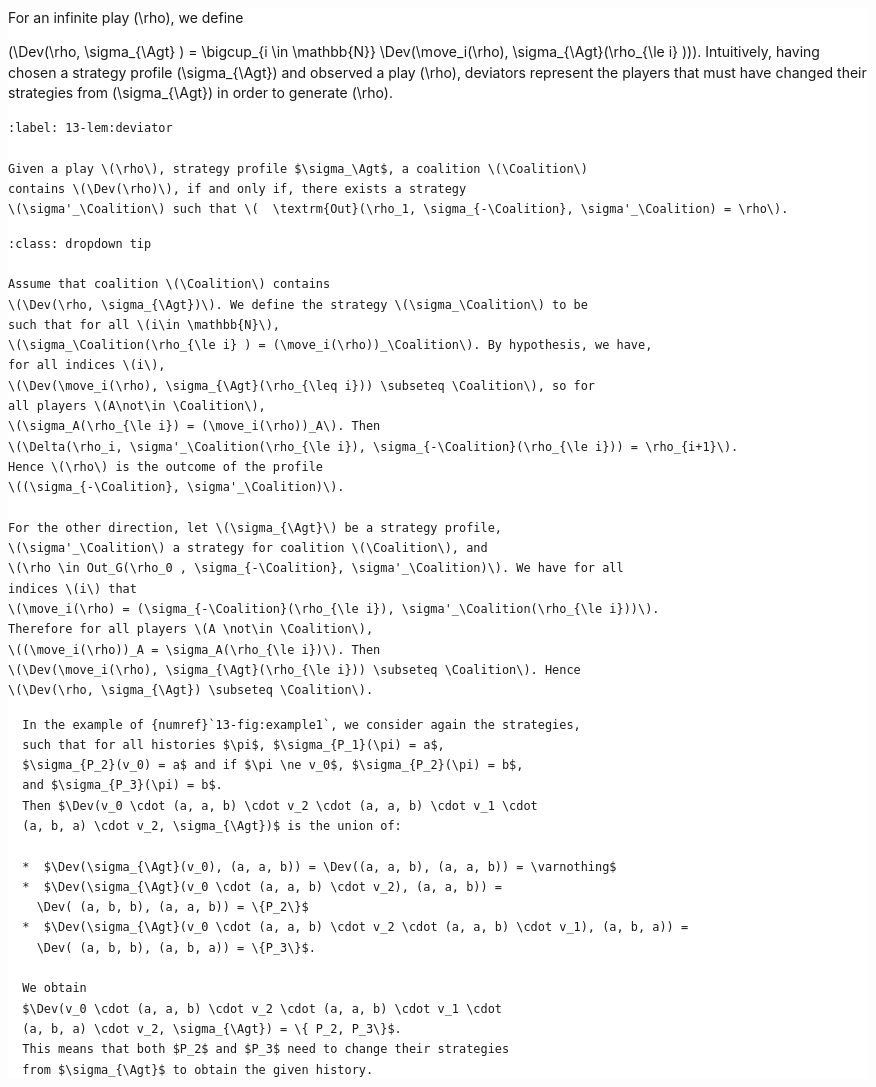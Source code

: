 For an infinite play \(\rho\), we define

\(\Dev(\rho, \sigma_{\Agt} ) = \bigcup_{i \in \mathbb{N}} \Dev(\move_i(\rho), \sigma_{\Agt}(\rho_{\le i} ))\).
Intuitively, having chosen a strategy profile \(\sigma_{\Agt}\) and
observed a play \(\rho\), deviators represent the players that must have
changed their strategies from \(\sigma_{\Agt}\) in order to generate
\(\rho\).

````{prf:lemma} NEEDS TITLE 13-lem:deviator
:label: 13-lem:deviator

Given a play \(\rho\), strategy profile $\sigma_\Agt$, a coalition \(\Coalition\)
contains \(\Dev(\rho)\), if and only if, there exists a strategy
\(\sigma'_\Coalition\) such that \(  \textrm{Out}(\rho_1, \sigma_{-\Coalition}, \sigma'_\Coalition) = \rho\).

````

````{admonition} Proof
:class: dropdown tip

Assume that coalition \(\Coalition\) contains
\(\Dev(\rho, \sigma_{\Agt})\). We define the strategy \(\sigma_\Coalition\) to be
such that for all \(i\in \mathbb{N}\),
\(\sigma_\Coalition(\rho_{\le i} ) = (\move_i(\rho))_\Coalition\). By hypothesis, we have,
for all indices \(i\),
\(\Dev(\move_i(\rho), \sigma_{\Agt}(\rho_{\leq i})) \subseteq \Coalition\), so for
all players \(A\not\in \Coalition\),
\(\sigma_A(\rho_{\le i}) = (\move_i(\rho))_A\). Then
\(\Delta(\rho_i, \sigma'_\Coalition(\rho_{\le i}), \sigma_{-\Coalition}(\rho_{\le i})) = \rho_{i+1}\).
Hence \(\rho\) is the outcome of the profile
\((\sigma_{-\Coalition}, \sigma'_\Coalition)\).

For the other direction, let \(\sigma_{\Agt}\) be a strategy profile,
\(\sigma'_\Coalition\) a strategy for coalition \(\Coalition\), and
\(\rho \in Out_G(\rho_0 , \sigma_{-\Coalition}, \sigma'_\Coalition)\). We have for all
indices \(i\) that
\(\move_i(\rho) = (\sigma_{-\Coalition}(\rho_{\le i}), \sigma'_\Coalition(\rho_{\le i}))\).
Therefore for all players \(A \not\in \Coalition\),
\((\move_i(\rho))_A = \sigma_A(\rho_{\le i})\). Then
\(\Dev(\move_i(\rho), \sigma_{\Agt}(\rho_{\le i})) \subseteq \Coalition\). Hence
\(\Dev(\rho, \sigma_{\Agt}) \subseteq \Coalition\).

````

````{prf:example} NEEDS TITLE AND LABEL 
  In the example of {numref}`13-fig:example1`, we consider again the strategies,
  such that for all histories $\pi$, $\sigma_{P_1}(\pi) = a$,
  $\sigma_{P_2}(v_0) = a$ and if $\pi \ne v_0$, $\sigma_{P_2}(\pi) = b$,
  and $\sigma_{P_3}(\pi) = b$.
  Then $\Dev(v_0 \cdot (a, a, b) \cdot v_2 \cdot (a, a, b) \cdot v_1 \cdot
  (a, b, a) \cdot v_2, \sigma_{\Agt})$ is the union of:
  
  *  $\Dev(\sigma_{\Agt}(v_0), (a, a, b)) = \Dev((a, a, b), (a, a, b)) = \varnothing$
  *  $\Dev(\sigma_{\Agt}(v_0 \cdot (a, a, b) \cdot v_2), (a, a, b)) =
    \Dev( (a, b, b), (a, a, b)) = \{P_2\}$
  *  $\Dev(\sigma_{\Agt}(v_0 \cdot (a, a, b) \cdot v_2 \cdot (a, a, b) \cdot v_1), (a, b, a)) =
    \Dev( (a, b, b), (a, b, a)) = \{P_3\}$.
  
  We obtain
  $\Dev(v_0 \cdot (a, a, b) \cdot v_2 \cdot (a, a, b) \cdot v_1 \cdot
  (a, b, a) \cdot v_2, \sigma_{\Agt}) = \{ P_2, P_3\}$.
  This means that both $P_2$ and $P_3$ need to change their strategies
  from $\sigma_{\Agt}$ to obtain the given history.
````